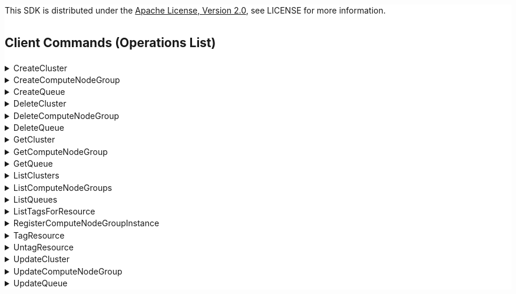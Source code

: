 This SDK is distributed under the
[Apache License, Version 2.0](http://www.apache.org/licenses/LICENSE-2.0),
see LICENSE for more information.

## Client Commands (Operations List)

<details><summary>
CreateCluster
</summary></details>
<details><summary>
CreateComputeNodeGroup
</summary></details>
<details><summary>
CreateQueue
</summary></details>
<details><summary>
DeleteCluster
</summary></details>
<details><summary>
DeleteComputeNodeGroup
</summary></details>
<details><summary>
DeleteQueue
</summary></details>
<details><summary>
GetCluster
</summary></details>
<details><summary>
GetComputeNodeGroup
</summary></details>
<details><summary>
GetQueue
</summary></details>
<details><summary>
ListClusters
</summary></details>
<details><summary>
ListComputeNodeGroups
</summary></details>
<details><summary>
ListQueues
</summary></details>
<details><summary>
ListTagsForResource
</summary></details>
<details><summary>
RegisterComputeNodeGroupInstance
</summary></details>
<details><summary>
TagResource
</summary></details>
<details><summary>
UntagResource
</summary></details>
<details><summary>
UpdateCluster
</summary></details>
<details><summary>
UpdateComputeNodeGroup
</summary></details>
<details><summary>
UpdateQueue
</summary></details>
